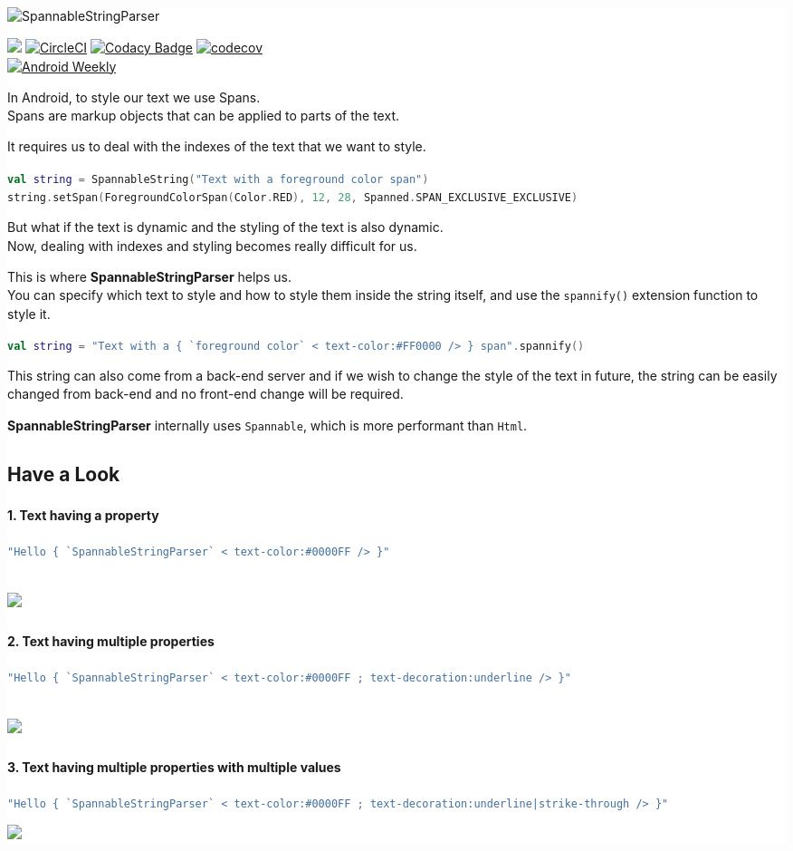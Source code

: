 ![SpannableStringParser](images/logo.png)

[![](https://jitpack.io/v/hitanshu-dhawan/SpannableStringParser.svg)](https://jitpack.io/#hitanshu-dhawan/SpannableStringParser)
[![CircleCI](https://circleci.com/gh/hitanshu-dhawan/SpannableStringParser.svg?style=svg)](https://circleci.com/gh/hitanshu-dhawan/SpannableStringParser)
[![Codacy Badge](https://api.codacy.com/project/badge/Grade/6ed7afcc6a144e4e814b4b91157ab472)](https://www.codacy.com/manual/hitanshu-dhawan/SpannableStringParser?utm_source=github.com&amp;utm_medium=referral&amp;utm_content=hitanshu-dhawan/SpannableStringParser&amp;utm_campaign=Badge_Grade)
[![codecov](https://codecov.io/gh/hitanshu-dhawan/SpannableStringParser/branch/master/graph/badge.svg)](https://codecov.io/gh/hitanshu-dhawan/SpannableStringParser)
<br>
[![Android Weekly](https://androidweekly.net/issues/issue-396/badge)](http://androidweekly.net/issues/issue-396)

In Android, to style our text we use Spans.
<br>
Spans are markup objects that can be applied to parts of the text.

It requires us to deal with the indexes of the text that we want to style.

```kotlin
val string = SpannableString("Text with a foreground color span")
string.setSpan(ForegroundColorSpan(Color.RED), 12, 28, Spanned.SPAN_EXCLUSIVE_EXCLUSIVE)
```

But what if the text is dynamic and the styling of the text is also dynamic.
<br>
Now, dealing with indexes and styling becomes really difficult for us.

This is where <b>SpannableStringParser</b> helps us.
<br>
You can specify which text to style and how to style them inside the string itself, and use the `spannify()` extension function to style it.

```kotlin
val string = "Text with a { `foreground color` < text-color:#FF0000 /> } span".spannify()
```

This string can also come from a back-end server and if we wish to change the style of the text in future, the string can be easily changed from back-end and no front-end change will be required.

<b>SpannableStringParser</b> internally uses `Spannable`, which is more performant than `Html`.

## Have a Look

#### 1. Text having a property
```kotlin
"Hello { `SpannableStringParser` < text-color:#0000FF /> }"
```
![](images/have_a_look_1.png)
---
#### 2. Text having multiple properties
```kotlin
"Hello { `SpannableStringParser` < text-color:#0000FF ; text-decoration:underline /> }"
```
![](images/have_a_look_2.png)
---
#### 3. Text having multiple properties with multiple values
```kotlin
"Hello { `SpannableStringParser` < text-color:#0000FF ; text-decoration:underline|strike-through /> }"
```
![](images/have_a_look_3.png)
